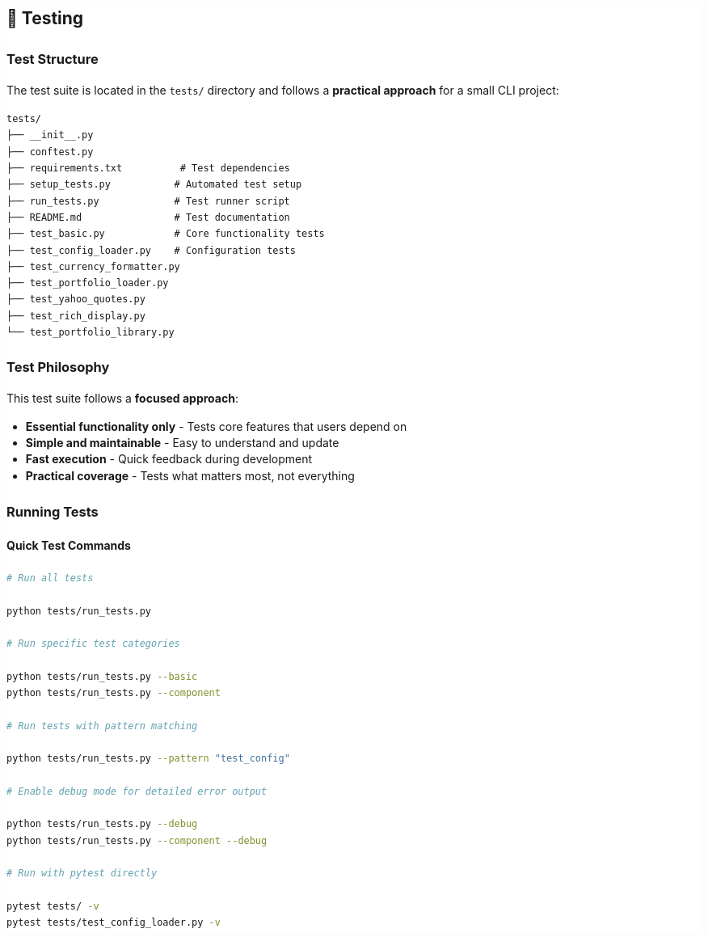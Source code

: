 ## 🧪 Testing

### Test Structure

The test suite is located in the `tests/` directory and follows a **practical approach** for a small CLI project:

```
tests/
├── __init__.py
├── conftest.py
├── requirements.txt          # Test dependencies
├── setup_tests.py           # Automated test setup
├── run_tests.py             # Test runner script
├── README.md                # Test documentation
├── test_basic.py            # Core functionality tests
├── test_config_loader.py    # Configuration tests
├── test_currency_formatter.py
├── test_portfolio_loader.py
├── test_yahoo_quotes.py
├── test_rich_display.py
└── test_portfolio_library.py
```

### Test Philosophy

This test suite follows a **focused approach**:

- **Essential functionality only** - Tests core features that users depend on
- **Simple and maintainable** - Easy to understand and update
- **Fast execution** - Quick feedback during development
- **Practical coverage** - Tests what matters most, not everything

### Running Tests

#### Quick Test Commands

```bash
# Run all tests

python tests/run_tests.py

# Run specific test categories

python tests/run_tests.py --basic
python tests/run_tests.py --component

# Run tests with pattern matching

python tests/run_tests.py --pattern "test_config"

# Enable debug mode for detailed error output

python tests/run_tests.py --debug
python tests/run_tests.py --component --debug

# Run with pytest directly

pytest tests/ -v
pytest tests/test_config_loader.py -v
```
